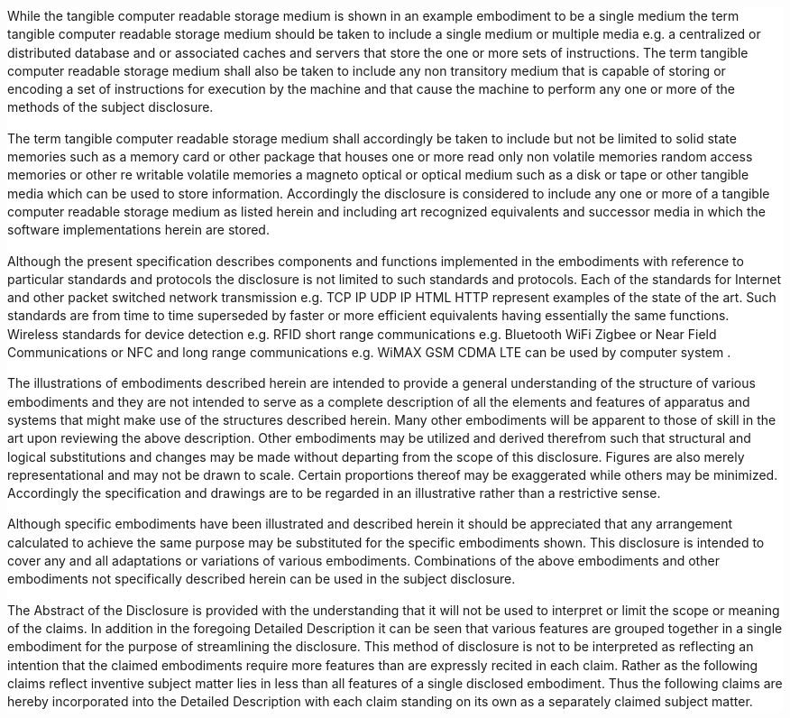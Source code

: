 While the tangible computer readable storage medium is shown in an example embodiment to be a single medium the term tangible computer readable storage medium should be taken to include a single medium or multiple media e.g. a centralized or distributed database and or associated caches and servers that store the one or more sets of instructions. The term tangible computer readable storage medium shall also be taken to include any non transitory medium that is capable of storing or encoding a set of instructions for execution by the machine and that cause the machine to perform any one or more of the methods of the subject disclosure.

The term tangible computer readable storage medium shall accordingly be taken to include but not be limited to solid state memories such as a memory card or other package that houses one or more read only non volatile memories random access memories or other re writable volatile memories a magneto optical or optical medium such as a disk or tape or other tangible media which can be used to store information. Accordingly the disclosure is considered to include any one or more of a tangible computer readable storage medium as listed herein and including art recognized equivalents and successor media in which the software implementations herein are stored.

Although the present specification describes components and functions implemented in the embodiments with reference to particular standards and protocols the disclosure is not limited to such standards and protocols. Each of the standards for Internet and other packet switched network transmission e.g. TCP IP UDP IP HTML HTTP represent examples of the state of the art. Such standards are from time to time superseded by faster or more efficient equivalents having essentially the same functions. Wireless standards for device detection e.g. RFID short range communications e.g. Bluetooth WiFi Zigbee or Near Field Communications or NFC and long range communications e.g. WiMAX GSM CDMA LTE can be used by computer system .

The illustrations of embodiments described herein are intended to provide a general understanding of the structure of various embodiments and they are not intended to serve as a complete description of all the elements and features of apparatus and systems that might make use of the structures described herein. Many other embodiments will be apparent to those of skill in the art upon reviewing the above description. Other embodiments may be utilized and derived therefrom such that structural and logical substitutions and changes may be made without departing from the scope of this disclosure. Figures are also merely representational and may not be drawn to scale. Certain proportions thereof may be exaggerated while others may be minimized. Accordingly the specification and drawings are to be regarded in an illustrative rather than a restrictive sense.

Although specific embodiments have been illustrated and described herein it should be appreciated that any arrangement calculated to achieve the same purpose may be substituted for the specific embodiments shown. This disclosure is intended to cover any and all adaptations or variations of various embodiments. Combinations of the above embodiments and other embodiments not specifically described herein can be used in the subject disclosure.

The Abstract of the Disclosure is provided with the understanding that it will not be used to interpret or limit the scope or meaning of the claims. In addition in the foregoing Detailed Description it can be seen that various features are grouped together in a single embodiment for the purpose of streamlining the disclosure. This method of disclosure is not to be interpreted as reflecting an intention that the claimed embodiments require more features than are expressly recited in each claim. Rather as the following claims reflect inventive subject matter lies in less than all features of a single disclosed embodiment. Thus the following claims are hereby incorporated into the Detailed Description with each claim standing on its own as a separately claimed subject matter.

